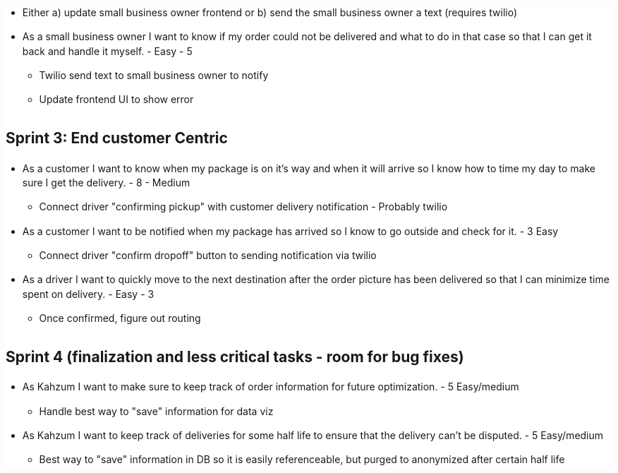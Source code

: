   - Either a) update small business owner frontend or b) send the small business owner a text (requires twilio)

- As a small business owner I want to know if my order could not be delivered and what to do in that case so that I can get it back and handle it myself. - Easy - 5

  - Twilio send text to small business owner to notify

  - Update frontend UI to show error

## Sprint 3: End customer Centric

- As a customer I want to know when my package is on it’s way and when it will arrive so I know how to time my day to make sure I get the delivery. - 8 - Medium

  - Connect driver "confirming pickup" with customer delivery notification - Probably twilio

- As a customer I want to be notified when my package has arrived so I know to go outside and check for it. - 3 Easy

  - Connect driver "confirm dropoff" button to sending notification via twilio

- As a driver I want to quickly move to the next destination after the order picture has been delivered so that I can minimize time spent on delivery. - Easy - 3

  - Once confirmed, figure out routing

## Sprint 4 (finalization and less critical tasks - room for bug fixes)

- As Kahzum I want to make sure to keep track of order information for future optimization. - 5 Easy/medium

  - Handle best way to "save" information for data viz

- As Kahzum I want to keep track of deliveries for some half life to ensure that the delivery can’t be disputed. - 5 Easy/medium

  - Best way to "save" information in DB so it is easily referenceable, but purged to anonymized after certain half life
